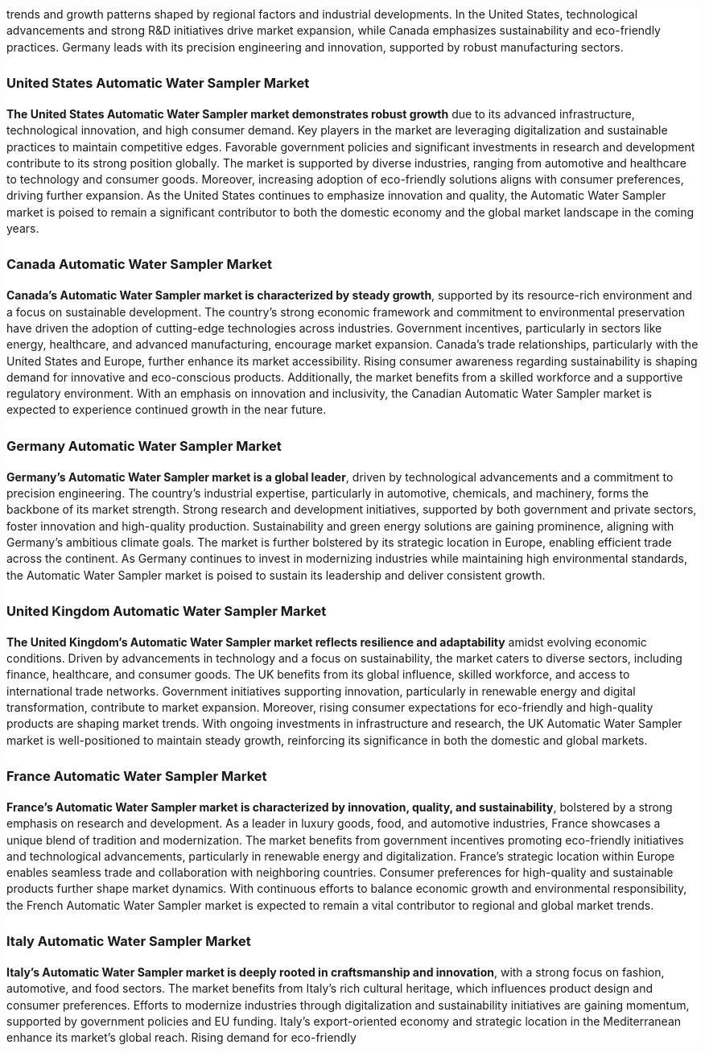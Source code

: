 trends and growth patterns shaped by regional factors and industrial developments. In the United States, technological advancements and strong R&amp;D initiatives drive market expansion, while Canada emphasizes sustainability and eco-friendly practices. Germany leads with its precision engineering and innovation, supported by robust manufacturing sectors.</span></em></p></blockquote><h3><strong>United States Automatic Water Sampler Market</strong></h3><p><strong>The United States Automatic Water Sampler market demonstrates robust growth</strong> due to its advanced infrastructure, technological innovation, and high consumer demand. Key players in the market are leveraging digitalization and sustainable practices to maintain competitive edges. Favorable government policies and significant investments in research and development contribute to its strong position globally. The market is supported by diverse industries, ranging from automotive and healthcare to technology and consumer goods. Moreover, increasing adoption of eco-friendly solutions aligns with consumer preferences, driving further expansion. As the United States continues to emphasize innovation and quality, the Automatic Water Sampler market is poised to remain a significant contributor to both the domestic economy and the global market landscape in the coming years.</p><h3><strong>Canada Automatic Water Sampler Market</strong></h3><p><strong>Canada&rsquo;s Automatic Water Sampler market is characterized by steady growth</strong>, supported by its resource-rich environment and a focus on sustainable development. The country&rsquo;s strong economic framework and commitment to environmental preservation have driven the adoption of cutting-edge technologies across industries. Government incentives, particularly in sectors like energy, healthcare, and advanced manufacturing, encourage market expansion. Canada&rsquo;s trade relationships, particularly with the United States and Europe, further enhance its market accessibility. Rising consumer awareness regarding sustainability is shaping demand for innovative and eco-conscious products. Additionally, the market benefits from a skilled workforce and a supportive regulatory environment. With an emphasis on innovation and inclusivity, the Canadian Automatic Water Sampler market is expected to experience continued growth in the near future.</p><h3><strong>Germany Automatic Water Sampler Market</strong></h3><p><strong>Germany&rsquo;s Automatic Water Sampler market is a global leader</strong>, driven by technological advancements and a commitment to precision engineering. The country&rsquo;s industrial expertise, particularly in automotive, chemicals, and machinery, forms the backbone of its market strength. Strong research and development initiatives, supported by both government and private sectors, foster innovation and high-quality production. Sustainability and green energy solutions are gaining prominence, aligning with Germany&rsquo;s ambitious climate goals. The market is further bolstered by its strategic location in Europe, enabling efficient trade across the continent. As Germany continues to invest in modernizing industries while maintaining high environmental standards, the Automatic Water Sampler market is poised to sustain its leadership and deliver consistent growth.</p><h3><strong>United Kingdom Automatic Water Sampler Market</strong></h3><p><strong>The United Kingdom&rsquo;s Automatic Water Sampler market reflects resilience and adaptability</strong> amidst evolving economic conditions. Driven by advancements in technology and a focus on sustainability, the market caters to diverse sectors, including finance, healthcare, and consumer goods. The UK benefits from its global influence, skilled workforce, and access to international trade networks. Government initiatives supporting innovation, particularly in renewable energy and digital transformation, contribute to market expansion. Moreover, rising consumer expectations for eco-friendly and high-quality products are shaping market trends. With ongoing investments in infrastructure and research, the UK Automatic Water Sampler market is well-positioned to maintain steady growth, reinforcing its significance in both the domestic and global markets.</p><h3><strong>France Automatic Water Sampler Market</strong></h3><p><strong>France&rsquo;s Automatic Water Sampler market is characterized by innovation, quality, and sustainability</strong>, bolstered by a strong emphasis on research and development. As a leader in luxury goods, food, and automotive industries, France showcases a unique blend of tradition and modernization. The market benefits from government incentives promoting eco-friendly initiatives and technological advancements, particularly in renewable energy and digitalization. France&rsquo;s strategic location within Europe enables seamless trade and collaboration with neighboring countries. Consumer preferences for high-quality and sustainable products further shape market dynamics. With continuous efforts to balance economic growth and environmental responsibility, the French Automatic Water Sampler market is expected to remain a vital contributor to regional and global market trends.</p><h3><strong>Italy Automatic Water Sampler Market</strong></h3><p><strong>Italy&rsquo;s Automatic Water Sampler market is deeply rooted in craftsmanship and innovation</strong>, with a strong focus on fashion, automotive, and food sectors. The market benefits from Italy&rsquo;s rich cultural heritage, which influences product design and consumer preferences. Efforts to modernize industries through digitalization and sustainability initiatives are gaining momentum, supported by government policies and EU funding. Italy&rsquo;s export-oriented economy and strategic location in the Mediterranean enhance its market&rsquo;s global reach. Rising demand for eco-friendly